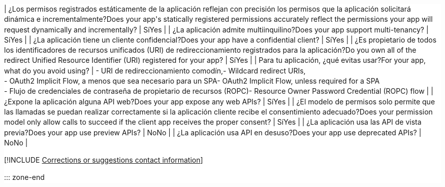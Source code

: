 | <span data-ttu-id="a6a76-180">¿Los permisos registrados estáticamente de la aplicación reflejan con precisión los permisos que la aplicación solicitará dinámica e incrementalmente?</span><span class="sxs-lookup"><span data-stu-id="a6a76-180">Does your app's statically registered permissions accurately reflect the permissions your app will request dynamically and incrementally?</span></span> | <span data-ttu-id="a6a76-181">Sí</span><span class="sxs-lookup"><span data-stu-id="a6a76-181">Yes</span></span> |
| <span data-ttu-id="a6a76-182">¿La aplicación admite multiinquilino?</span><span class="sxs-lookup"><span data-stu-id="a6a76-182">Does your app support multi-tenancy?</span></span> | <span data-ttu-id="a6a76-183">Sí</span><span class="sxs-lookup"><span data-stu-id="a6a76-183">Yes</span></span> |
| <span data-ttu-id="a6a76-184">¿La aplicación tiene un cliente confidencial?</span><span class="sxs-lookup"><span data-stu-id="a6a76-184">Does your app have a confidential client?</span></span> | <span data-ttu-id="a6a76-185">Sí</span><span class="sxs-lookup"><span data-stu-id="a6a76-185">Yes</span></span> |
| <span data-ttu-id="a6a76-186">¿Es propietario de todos los identificadores de recursos unificados (URI) de redireccionamiento registrados para la aplicación?</span><span class="sxs-lookup"><span data-stu-id="a6a76-186">Do you own all of the redirect Unified Resource Identifier (URI) registered for your app?</span></span> | <span data-ttu-id="a6a76-187">Sí</span><span class="sxs-lookup"><span data-stu-id="a6a76-187">Yes</span></span> |
| <span data-ttu-id="a6a76-188">Para tu aplicación, ¿qué evitas usar?</span><span class="sxs-lookup"><span data-stu-id="a6a76-188">For your app, what do you avoid using?</span></span> | <span data-ttu-id="a6a76-189">- URI de redireccionamiento comodín,</span><span class="sxs-lookup"><span data-stu-id="a6a76-189">- Wildcard redirect URIs,</span></span><br/><span data-ttu-id="a6a76-190">- OAuth2 Implicit Flow, a menos que sea necesario para un SPA</span><span class="sxs-lookup"><span data-stu-id="a6a76-190">- OAuth2 Implicit Flow, unless required for a SPA</span></span><br/><span data-ttu-id="a6a76-191">- Flujo de credenciales de contraseña de propietario de recursos (ROPC)</span><span class="sxs-lookup"><span data-stu-id="a6a76-191">- Resource Owner Password Credential (ROPC) flow</span></span> |
| <span data-ttu-id="a6a76-192">¿Expone la aplicación alguna API web?</span><span class="sxs-lookup"><span data-stu-id="a6a76-192">Does your app expose any web APIs?</span></span> | <span data-ttu-id="a6a76-193">Sí</span><span class="sxs-lookup"><span data-stu-id="a6a76-193">Yes</span></span> |
| <span data-ttu-id="a6a76-194">¿El modelo de permisos solo permite que las llamadas se puedan realizar correctamente si la aplicación cliente recibe el consentimiento adecuado?</span><span class="sxs-lookup"><span data-stu-id="a6a76-194">Does your permission model only allow calls to succeed if the client app receives the proper consent?</span></span> | <span data-ttu-id="a6a76-195">Sí</span><span class="sxs-lookup"><span data-stu-id="a6a76-195">Yes</span></span> |
| <span data-ttu-id="a6a76-196">¿La aplicación usa las API de vista previa?</span><span class="sxs-lookup"><span data-stu-id="a6a76-196">Does your app use preview APIs?</span></span> | <span data-ttu-id="a6a76-197">No</span><span class="sxs-lookup"><span data-stu-id="a6a76-197">No</span></span> |
| <span data-ttu-id="a6a76-198">¿La aplicación usa API en desuso?</span><span class="sxs-lookup"><span data-stu-id="a6a76-198">Does your app use deprecated APIs?</span></span> | <span data-ttu-id="a6a76-199">No</span><span class="sxs-lookup"><span data-stu-id="a6a76-199">No</span></span> |

[!INCLUDE [Corrections or suggestions contact information](../includes/corrections-or-suggestions.md)]

::: zone-end
